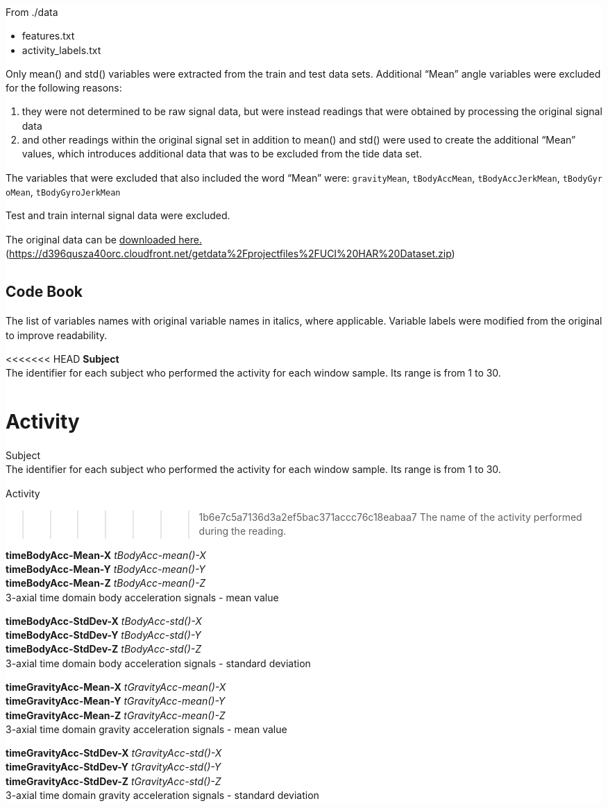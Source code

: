 From ./data
- features.txt
- activity\_labels.txt

Only mean() and std() variables were extracted from the train and test data sets. Additional “Mean” angle variables were excluded for the following reasons: 
 1. they were not determined to be raw signal data, but were instead readings that were obtained by processing the original signal data
 2. and other readings within the original signal set in addition to mean() and std() were used to create the additional “Mean” values, which introduces additional data that was to be excluded from the tide data set.

The variables that were excluded that also included the word “Mean” were: `gravityMean`, `tBodyAccMean`, `tBodyAccJerkMean`, `tBodyGyroMean`, `tBodyGyroJerkMean`

Test and train internal signal data were excluded.

The original data can be [downloaded here.](#)(https://d396qusza40orc.cloudfront.net/getdata%2Fprojectfiles%2FUCI%20HAR%20Dataset.zip)

## Code Book
The list of variables names with original variable names in italics, where applicable. Variable labels were modified from the original to improve readability.

<<<<<<< HEAD
**Subject**  
The identifier for each subject who performed the activity for each window sample. Its range is from 1 to 30.

**Activity**  
=======
Subject  
The identifier for each subject who performed the activity for each window sample. Its range is from 1 to 30.

Activity  
>>>>>>> 1b6e7c5a7136d3a2ef5bac371accc76c18eabaa7
The name of the activity performed during the reading.

**timeBodyAcc-Mean-X** _tBodyAcc-mean()-X_  
**timeBodyAcc-Mean-Y** _tBodyAcc-mean()-Y_  
**timeBodyAcc-Mean-Z** _tBodyAcc-mean()-Z_  
3-axial time domain body acceleration signals - mean value

**timeBodyAcc-StdDev-X** _tBodyAcc-std()-X_  
**timeBodyAcc-StdDev-Y** _tBodyAcc-std()-Y_  
**timeBodyAcc-StdDev-Z** _tBodyAcc-std()-Z_  
3-axial time domain body acceleration signals - standard deviation

**timeGravityAcc-Mean-X** _tGravityAcc-mean()-X_  
**timeGravityAcc-Mean-Y** _tGravityAcc-mean()-Y_  
**timeGravityAcc-Mean-Z** _tGravityAcc-mean()-Z_  
3-axial time domain gravity acceleration signals - mean value

**timeGravityAcc-StdDev-X** _tGravityAcc-std()-X_  
**timeGravityAcc-StdDev-Y** _tGravityAcc-std()-Y_  
**timeGravityAcc-StdDev-Z** _tGravityAcc-std()-Z_  
3-axial time domain gravity acceleration signals - standard deviation
